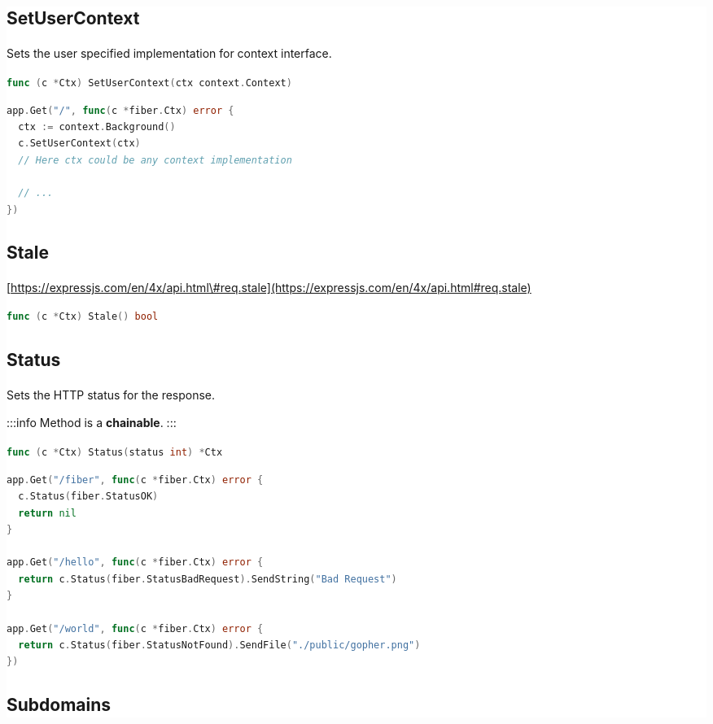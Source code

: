 ## SetUserContext

Sets the user specified implementation for context interface.

```go title="Signature"
func (c *Ctx) SetUserContext(ctx context.Context)
```

```go title="Example"
app.Get("/", func(c *fiber.Ctx) error {
  ctx := context.Background()
  c.SetUserContext(ctx)
  // Here ctx could be any context implementation

  // ...
})
```

## Stale

[https://expressjs.com/en/4x/api.html\#req.stale](https://expressjs.com/en/4x/api.html#req.stale)

```go title="Signature"
func (c *Ctx) Stale() bool
```

## Status

Sets the HTTP status for the response.

:::info
Method is a **chainable**.
:::

```go title="Signature"
func (c *Ctx) Status(status int) *Ctx
```

```go title="Example"
app.Get("/fiber", func(c *fiber.Ctx) error {
  c.Status(fiber.StatusOK)
  return nil
}

app.Get("/hello", func(c *fiber.Ctx) error {
  return c.Status(fiber.StatusBadRequest).SendString("Bad Request")
}

app.Get("/world", func(c *fiber.Ctx) error {
  return c.Status(fiber.StatusNotFound).SendFile("./public/gopher.png")
})
```

## Subdomains
